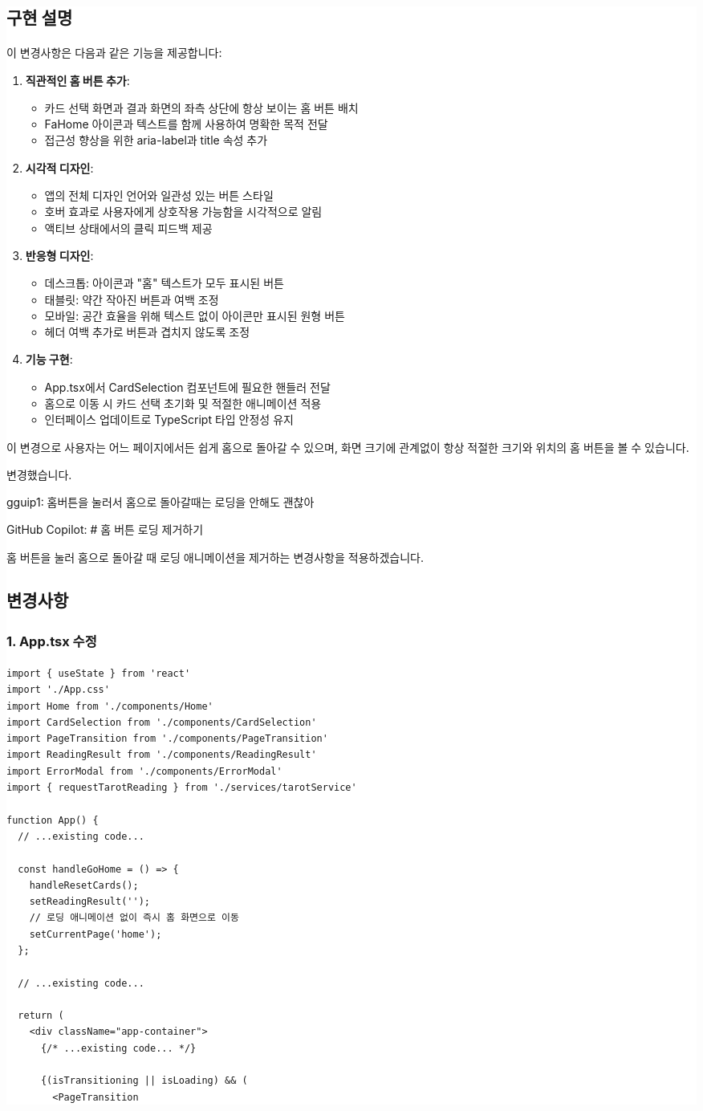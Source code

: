 ## 구현 설명

이 변경사항은 다음과 같은 기능을 제공합니다:

1. **직관적인 홈 버튼 추가**:
   - 카드 선택 화면과 결과 화면의 좌측 상단에 항상 보이는 홈 버튼 배치
   - FaHome 아이콘과 텍스트를 함께 사용하여 명확한 목적 전달
   - 접근성 향상을 위한 aria-label과 title 속성 추가

2. **시각적 디자인**:
   - 앱의 전체 디자인 언어와 일관성 있는 버튼 스타일
   - 호버 효과로 사용자에게 상호작용 가능함을 시각적으로 알림
   - 액티브 상태에서의 클릭 피드백 제공

3. **반응형 디자인**:
   - 데스크톱: 아이콘과 "홈" 텍스트가 모두 표시된 버튼
   - 태블릿: 약간 작아진 버튼과 여백 조정
   - 모바일: 공간 효율을 위해 텍스트 없이 아이콘만 표시된 원형 버튼
   - 헤더 여백 추가로 버튼과 겹치지 않도록 조정

4. **기능 구현**:
   - App.tsx에서 CardSelection 컴포넌트에 필요한 핸들러 전달
   - 홈으로 이동 시 카드 선택 초기화 및 적절한 애니메이션 적용
   - 인터페이스 업데이트로 TypeScript 타입 안정성 유지

이 변경으로 사용자는 어느 페이지에서든 쉽게 홈으로 돌아갈 수 있으며, 화면 크기에 관계없이 항상 적절한 크기와 위치의 홈 버튼을 볼 수 있습니다.

변경했습니다.

gguip1: 홈버튼을 눌러서 홈으로 돌아갈때는 로딩을 안해도 괜찮아

GitHub Copilot: # 홈 버튼 로딩 제거하기

홈 버튼을 눌러 홈으로 돌아갈 때 로딩 애니메이션을 제거하는 변경사항을 적용하겠습니다.

## 변경사항

### 1. App.tsx 수정

```tsx
import { useState } from 'react'
import './App.css'
import Home from './components/Home'
import CardSelection from './components/CardSelection'
import PageTransition from './components/PageTransition'
import ReadingResult from './components/ReadingResult'
import ErrorModal from './components/ErrorModal'
import { requestTarotReading } from './services/tarotService'

function App() {
  // ...existing code...
  
  const handleGoHome = () => {
    handleResetCards();
    setReadingResult('');
    // 로딩 애니메이션 없이 즉시 홈 화면으로 이동
    setCurrentPage('home');
  };
  
  // ...existing code...

  return (
    <div className="app-container">
      {/* ...existing code... */}
      
      {(isTransitioning || isLoading) && (
        <PageTransition 
```